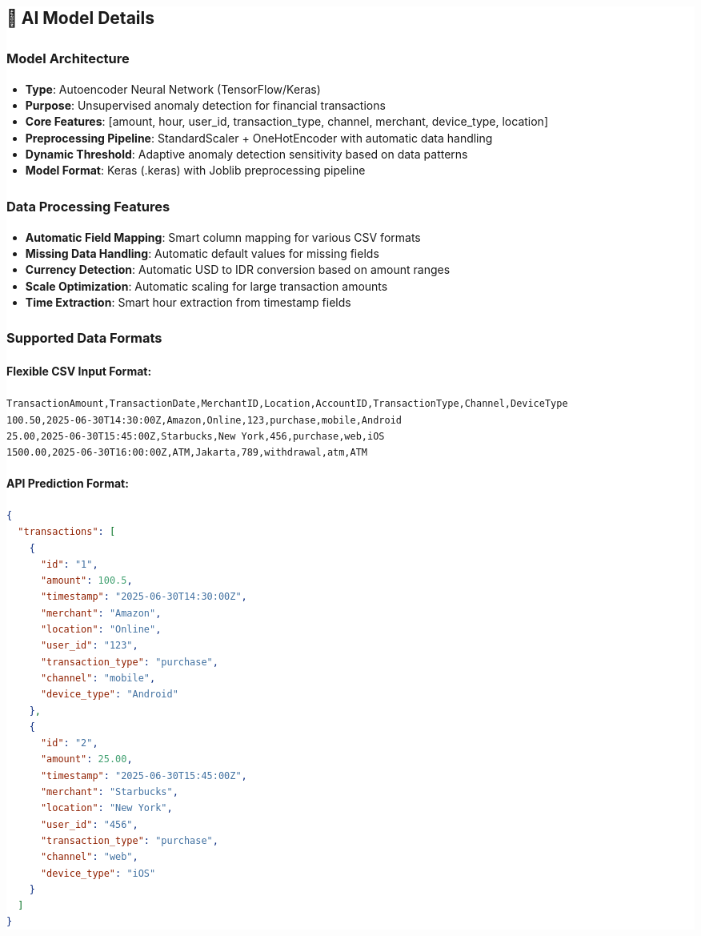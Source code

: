 ## 🤖 AI Model Details

### **Model Architecture**

- **Type**: Autoencoder Neural Network (TensorFlow/Keras)
- **Purpose**: Unsupervised anomaly detection for financial transactions
- **Core Features**: [amount, hour, user_id, transaction_type, channel, merchant, device_type, location]
- **Preprocessing Pipeline**: StandardScaler + OneHotEncoder with automatic data handling
- **Dynamic Threshold**: Adaptive anomaly detection sensitivity based on data patterns
- **Model Format**: Keras (.keras) with Joblib preprocessing pipeline

### **Data Processing Features**

- **Automatic Field Mapping**: Smart column mapping for various CSV formats
- **Missing Data Handling**: Automatic default values for missing fields
- **Currency Detection**: Automatic USD to IDR conversion based on amount ranges
- **Scale Optimization**: Automatic scaling for large transaction amounts
- **Time Extraction**: Smart hour extraction from timestamp fields

### **Supported Data Formats**

#### **Flexible CSV Input Format:**

```csv
TransactionAmount,TransactionDate,MerchantID,Location,AccountID,TransactionType,Channel,DeviceType
100.50,2025-06-30T14:30:00Z,Amazon,Online,123,purchase,mobile,Android
25.00,2025-06-30T15:45:00Z,Starbucks,New York,456,purchase,web,iOS
1500.00,2025-06-30T16:00:00Z,ATM,Jakarta,789,withdrawal,atm,ATM
```

#### **API Prediction Format:**

```json
{
  "transactions": [
    {
      "id": "1",
      "amount": 100.5,
      "timestamp": "2025-06-30T14:30:00Z",
      "merchant": "Amazon",
      "location": "Online",
      "user_id": "123",
      "transaction_type": "purchase",
      "channel": "mobile",
      "device_type": "Android"
    },
    {
      "id": "2", 
      "amount": 25.00,
      "timestamp": "2025-06-30T15:45:00Z",
      "merchant": "Starbucks",
      "location": "New York",
      "user_id": "456",
      "transaction_type": "purchase",
      "channel": "web", 
      "device_type": "iOS"
    }
  ]
}
```

